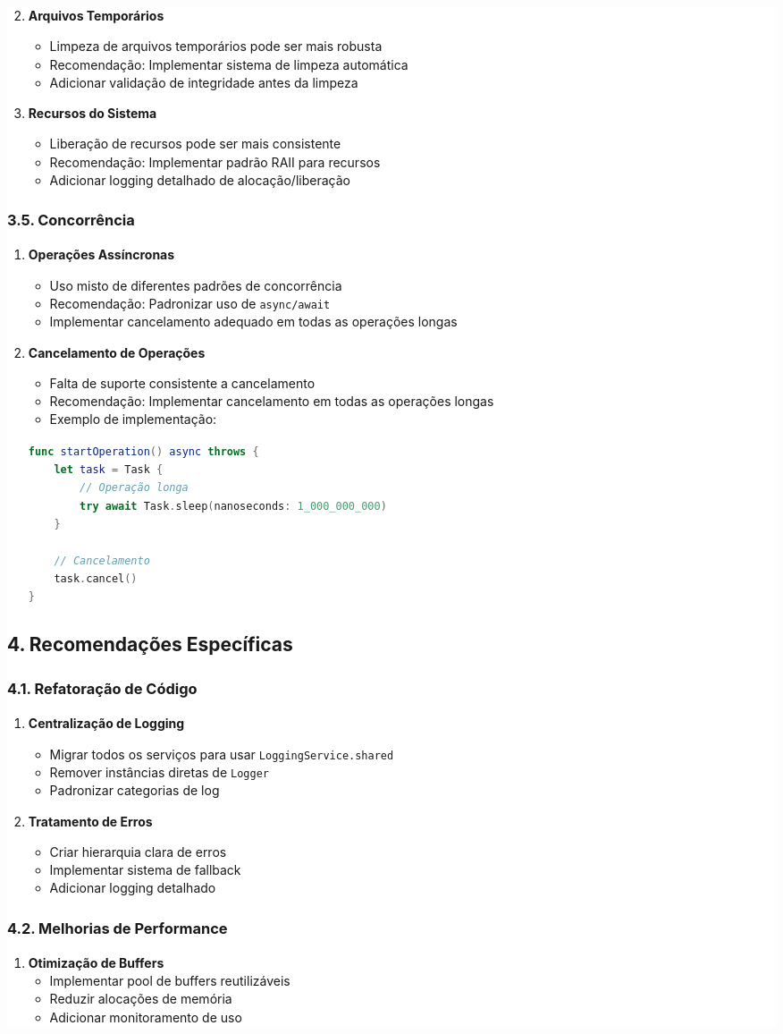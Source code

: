 2. **Arquivos Temporários**
   - Limpeza de arquivos temporários pode ser mais robusta
   - Recomendação: Implementar sistema de limpeza automática
   - Adicionar validação de integridade antes da limpeza

3. **Recursos do Sistema**
   - Liberação de recursos pode ser mais consistente
   - Recomendação: Implementar padrão RAII para recursos
   - Adicionar logging detalhado de alocação/liberação

### 3.5. Concorrência

1. **Operações Assíncronas**
   - Uso misto de diferentes padrões de concorrência
   - Recomendação: Padronizar uso de `async/await`
   - Implementar cancelamento adequado em todas as operações longas

2. **Cancelamento de Operações**
   - Falta de suporte consistente a cancelamento
   - Recomendação: Implementar cancelamento em todas as operações longas
   - Exemplo de implementação:
   ```swift
   func startOperation() async throws {
       let task = Task {
           // Operação longa
           try await Task.sleep(nanoseconds: 1_000_000_000)
       }
       
       // Cancelamento
       task.cancel()
   }
   ```

## 4. Recomendações Específicas

### 4.1. Refatoração de Código

1. **Centralização de Logging**
   - Migrar todos os serviços para usar `LoggingService.shared`
   - Remover instâncias diretas de `Logger`
   - Padronizar categorias de log

2. **Tratamento de Erros**
   - Criar hierarquia clara de erros
   - Implementar sistema de fallback
   - Adicionar logging detalhado

### 4.2. Melhorias de Performance

1. **Otimização de Buffers**
   - Implementar pool de buffers reutilizáveis
   - Reduzir alocações de memória
   - Adicionar monitoramento de uso
